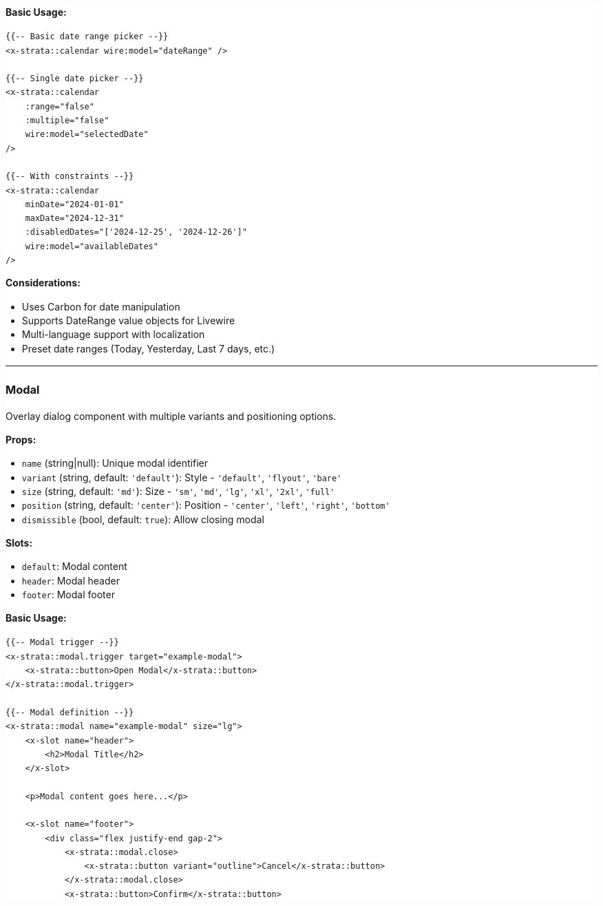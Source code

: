 **Basic Usage:**
```blade
{{-- Basic date range picker --}}
<x-strata::calendar wire:model="dateRange" />

{{-- Single date picker --}}
<x-strata::calendar 
    :range="false" 
    :multiple="false"
    wire:model="selectedDate"
/>

{{-- With constraints --}}
<x-strata::calendar 
    minDate="2024-01-01"
    maxDate="2024-12-31"
    :disabledDates="['2024-12-25', '2024-12-26']"
    wire:model="availableDates"
/>
```

**Considerations:**
- Uses Carbon for date manipulation
- Supports DateRange value objects for Livewire
- Multi-language support with localization
- Preset date ranges (Today, Yesterday, Last 7 days, etc.)

---

### Modal

Overlay dialog component with multiple variants and positioning options.

**Props:**
- `name` (string|null): Unique modal identifier
- `variant` (string, default: `'default'`): Style - `'default'`, `'flyout'`, `'bare'`
- `size` (string, default: `'md'`): Size - `'sm'`, `'md'`, `'lg'`, `'xl'`, `'2xl'`, `'full'`
- `position` (string, default: `'center'`): Position - `'center'`, `'left'`, `'right'`, `'bottom'`
- `dismissible` (bool, default: `true`): Allow closing modal

**Slots:**
- `default`: Modal content
- `header`: Modal header
- `footer`: Modal footer

**Basic Usage:**
```blade
{{-- Modal trigger --}}
<x-strata::modal.trigger target="example-modal">
    <x-strata::button>Open Modal</x-strata::button>
</x-strata::modal.trigger>

{{-- Modal definition --}}
<x-strata::modal name="example-modal" size="lg">
    <x-slot name="header">
        <h2>Modal Title</h2>
    </x-slot>
    
    <p>Modal content goes here...</p>
    
    <x-slot name="footer">
        <div class="flex justify-end gap-2">
            <x-strata::modal.close>
                <x-strata::button variant="outline">Cancel</x-strata::button>
            </x-strata::modal.close>
            <x-strata::button>Confirm</x-strata::button>
```
